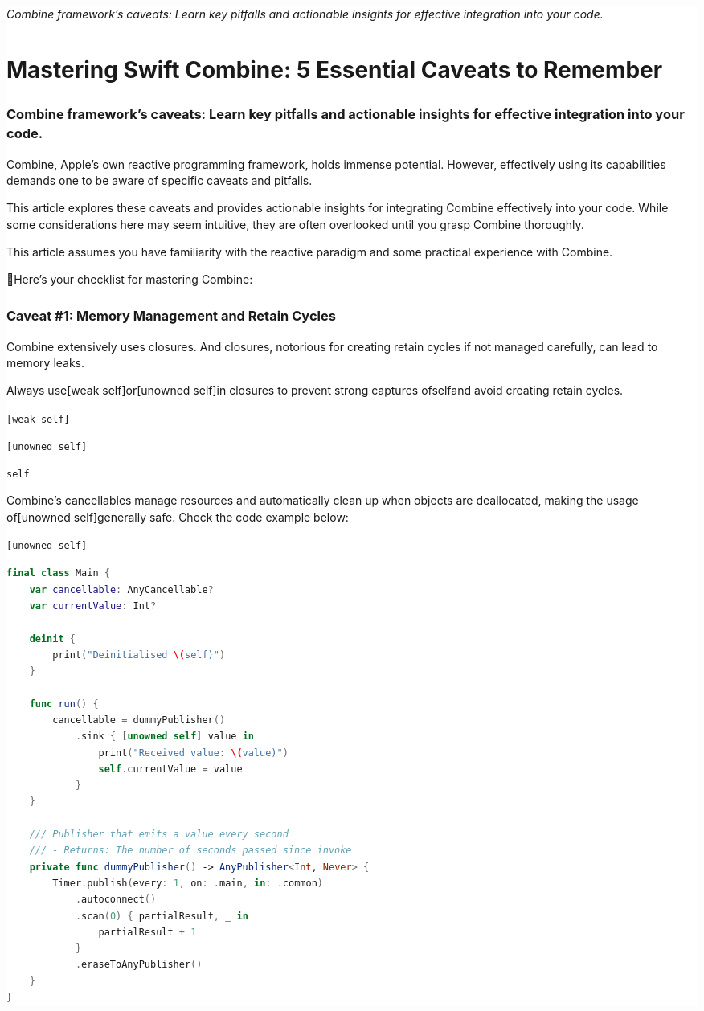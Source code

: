_Combine framework’s caveats: Learn key pitfalls and actionable insights for effective integration into your code._


# Mastering Swift Combine: 5 Essential Caveats to Remember

### Combine framework’s caveats: Learn key pitfalls and actionable insights for effective integration into your code.

Combine, Apple’s own reactive programming framework, holds immense potential. However, effectively using its capabilities demands one to be aware of specific caveats and pitfalls.

This article explores these caveats and provides actionable insights for integrating Combine effectively into your code. While some considerations here may seem intuitive, they are often overlooked until you grasp Combine thoroughly.

This article assumes you have familiarity with the reactive paradigm and some practical experience with Combine.

📝Here’s your checklist for mastering Combine:

### Caveat #1: Memory Management and Retain Cycles

Combine extensively uses closures. And closures, notorious for creating retain cycles if not managed carefully, can lead to memory leaks.

Always use[weak self]or[unowned self]in closures to prevent strong captures ofselfand avoid creating retain cycles.

`[weak self]`

`[unowned self]`

`self`

Combine’s cancellables manage resources and automatically clean up when objects are deallocated, making the usage of[unowned self]generally safe. Check the code example below:

`[unowned self]`

```swift
final class Main {
    var cancellable: AnyCancellable?
    var currentValue: Int?
    
    deinit {
        print("Deinitialised \(self)")
    }
    
    func run() {
        cancellable = dummyPublisher()
            .sink { [unowned self] value in
                print("Received value: \(value)")
                self.currentValue = value
            }
    }
    
    /// Publisher that emits a value every second
    /// - Returns: The number of seconds passed since invoke
    private func dummyPublisher() -> AnyPublisher<Int, Never> {
        Timer.publish(every: 1, on: .main, in: .common)
            .autoconnect()
            .scan(0) { partialResult, _ in
                partialResult + 1
            }
            .eraseToAnyPublisher()
    }
}
```